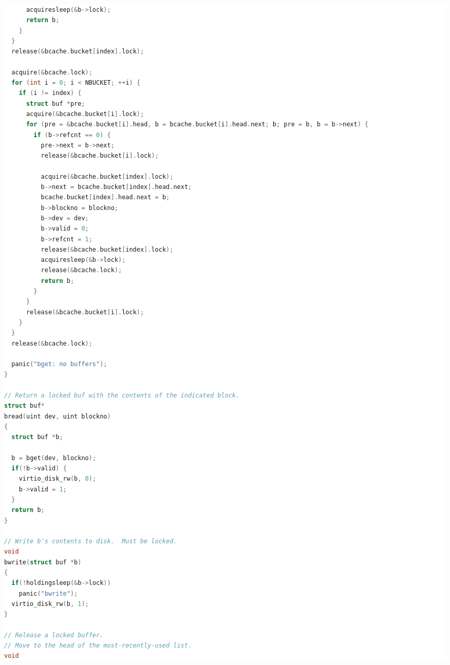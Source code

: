```c
      acquiresleep(&b->lock);
      return b;
    }
  }
  release(&bcache.bucket[index].lock);

  acquire(&bcache.lock);
  for (int i = 0; i < NBUCKET; ++i) {
    if (i != index) {
      struct buf *pre;
      acquire(&bcache.bucket[i].lock);
      for (pre = &bcache.bucket[i].head, b = bcache.bucket[i].head.next; b; pre = b, b = b->next) {
        if (b->refcnt == 0) {
          pre->next = b->next;
          release(&bcache.bucket[i].lock);

          acquire(&bcache.bucket[index].lock);
          b->next = bcache.bucket[index].head.next;
          bcache.bucket[index].head.next = b;
          b->blockno = blockno;
          b->dev = dev;
          b->valid = 0;
          b->refcnt = 1;
          release(&bcache.bucket[index].lock);
          acquiresleep(&b->lock);
          release(&bcache.lock);
          return b;
        }
      }
      release(&bcache.bucket[i].lock);
    }
  }
  release(&bcache.lock);

  panic("bget: no buffers");
}

// Return a locked buf with the contents of the indicated block.
struct buf*
bread(uint dev, uint blockno)
{
  struct buf *b;

  b = bget(dev, blockno);
  if(!b->valid) {
    virtio_disk_rw(b, 0);
    b->valid = 1;
  }
  return b;
}

// Write b's contents to disk.  Must be locked.
void
bwrite(struct buf *b)
{
  if(!holdingsleep(&b->lock))
    panic("bwrite");
  virtio_disk_rw(b, 1);
}

// Release a locked buffer.
// Move to the head of the most-recently-used list.
void
```